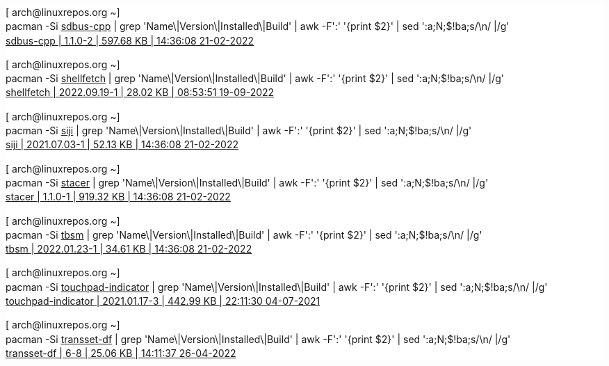 <p> <span class='red'>[</span> <span class='yellow'>arch</span><span class='green'>@</span><span class='purple'>linuxrepos.org</span> <span class='red'>~]</span> <br> <span class='green'>pacman</span> <span class='orange'>-Si</span> <span class='foreground'><a href='docs/sdbus-cpp'>sdbus-cpp</a></span> <span class='purple'>|</span> <span class='green'>grep</span> <span class='yellow'>'Name\|Version\|Installed\|Build'</span> <span class='purple'>|</span> <span class='green'>awk</span> <span class='orange'>-F</span><span class='yellow'>':' '{print $2}'<span> <span class='purple'>|</span> <span class='green'>sed</span> <span class='yellow'>':a;N;$!ba;s/\n/ |/g'</span><br> <span class='foreground'><a href='docs/sdbus-cpp'>sdbus-cpp 	|	 1.1.0-2 	|	 597.68 KB 	|	 14:36:08 21-02-2022</a></span> </p>
<p> <span class='red'>[</span> <span class='yellow'>arch</span><span class='green'>@</span><span class='purple'>linuxrepos.org</span> <span class='red'>~]</span> <br> <span class='green'>pacman</span> <span class='orange'>-Si</span> <span class='foreground'><a href='docs/shellfetch'>shellfetch</a></span> <span class='purple'>|</span> <span class='green'>grep</span> <span class='yellow'>'Name\|Version\|Installed\|Build'</span> <span class='purple'>|</span> <span class='green'>awk</span> <span class='orange'>-F</span><span class='yellow'>':' '{print $2}'<span> <span class='purple'>|</span> <span class='green'>sed</span> <span class='yellow'>':a;N;$!ba;s/\n/ |/g'</span><br> <span class='foreground'><a href='docs/shellfetch'>shellfetch 	|	 2022.09.19-1 	|	 28.02 KB 	|	 08:53:51 19-09-2022</a></span> </p>
<p> <span class='red'>[</span> <span class='yellow'>arch</span><span class='green'>@</span><span class='purple'>linuxrepos.org</span> <span class='red'>~]</span> <br> <span class='green'>pacman</span> <span class='orange'>-Si</span> <span class='foreground'><a href='docs/siji'>siji</a></span> <span class='purple'>|</span> <span class='green'>grep</span> <span class='yellow'>'Name\|Version\|Installed\|Build'</span> <span class='purple'>|</span> <span class='green'>awk</span> <span class='orange'>-F</span><span class='yellow'>':' '{print $2}'<span> <span class='purple'>|</span> <span class='green'>sed</span> <span class='yellow'>':a;N;$!ba;s/\n/ |/g'</span><br> <span class='foreground'><a href='docs/siji'>siji 	|	 2021.07.03-1 	|	 52.13 KB 	|	 14:36:08 21-02-2022</a></span> </p>
<p> <span class='red'>[</span> <span class='yellow'>arch</span><span class='green'>@</span><span class='purple'>linuxrepos.org</span> <span class='red'>~]</span> <br> <span class='green'>pacman</span> <span class='orange'>-Si</span> <span class='foreground'><a href='docs/stacer'>stacer</a></span> <span class='purple'>|</span> <span class='green'>grep</span> <span class='yellow'>'Name\|Version\|Installed\|Build'</span> <span class='purple'>|</span> <span class='green'>awk</span> <span class='orange'>-F</span><span class='yellow'>':' '{print $2}'<span> <span class='purple'>|</span> <span class='green'>sed</span> <span class='yellow'>':a;N;$!ba;s/\n/ |/g'</span><br> <span class='foreground'><a href='docs/stacer'>stacer 	|	 1.1.0-1 	|	 919.32 KB 	|	 14:36:08 21-02-2022</a></span> </p>
<p> <span class='red'>[</span> <span class='yellow'>arch</span><span class='green'>@</span><span class='purple'>linuxrepos.org</span> <span class='red'>~]</span> <br> <span class='green'>pacman</span> <span class='orange'>-Si</span> <span class='foreground'><a href='docs/tbsm'>tbsm</a></span> <span class='purple'>|</span> <span class='green'>grep</span> <span class='yellow'>'Name\|Version\|Installed\|Build'</span> <span class='purple'>|</span> <span class='green'>awk</span> <span class='orange'>-F</span><span class='yellow'>':' '{print $2}'<span> <span class='purple'>|</span> <span class='green'>sed</span> <span class='yellow'>':a;N;$!ba;s/\n/ |/g'</span><br> <span class='foreground'><a href='docs/tbsm'>tbsm 	|	 2022.01.23-1 	|	 34.61 KB 	|	 14:36:08 21-02-2022</a></span> </p>
<p> <span class='red'>[</span> <span class='yellow'>arch</span><span class='green'>@</span><span class='purple'>linuxrepos.org</span> <span class='red'>~]</span> <br> <span class='green'>pacman</span> <span class='orange'>-Si</span> <span class='foreground'><a href='docs/touchpad-indicator'>touchpad-indicator</a></span> <span class='purple'>|</span> <span class='green'>grep</span> <span class='yellow'>'Name\|Version\|Installed\|Build'</span> <span class='purple'>|</span> <span class='green'>awk</span> <span class='orange'>-F</span><span class='yellow'>':' '{print $2}'<span> <span class='purple'>|</span> <span class='green'>sed</span> <span class='yellow'>':a;N;$!ba;s/\n/ |/g'</span><br> <span class='foreground'><a href='docs/touchpad-indicator'>touchpad-indicator 	|	 2021.01.17-3 	|	 442.99 KB 	|	 22:11:30 04-07-2021</a></span> </p>
<p> <span class='red'>[</span> <span class='yellow'>arch</span><span class='green'>@</span><span class='purple'>linuxrepos.org</span> <span class='red'>~]</span> <br> <span class='green'>pacman</span> <span class='orange'>-Si</span> <span class='foreground'><a href='docs/transset-df'>transset-df</a></span> <span class='purple'>|</span> <span class='green'>grep</span> <span class='yellow'>'Name\|Version\|Installed\|Build'</span> <span class='purple'>|</span> <span class='green'>awk</span> <span class='orange'>-F</span><span class='yellow'>':' '{print $2}'<span> <span class='purple'>|</span> <span class='green'>sed</span> <span class='yellow'>':a;N;$!ba;s/\n/ |/g'</span><br> <span class='foreground'><a href='docs/transset-df'>transset-df 	|	 6-8 	|	 25.06 KB 	|	 14:11:37 26-04-2022</a></span> </p>